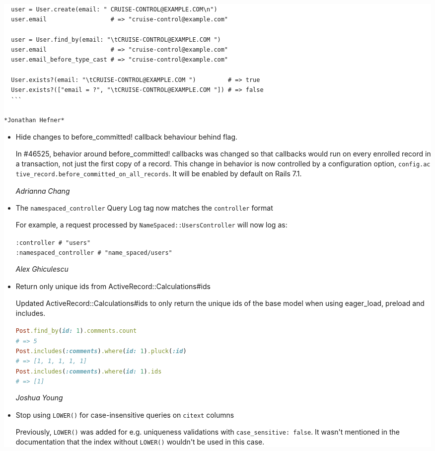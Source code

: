       user = User.create(email: " CRUISE-CONTROL@EXAMPLE.COM\n")
      user.email                  # => "cruise-control@example.com"

      user = User.find_by(email: "\tCRUISE-CONTROL@EXAMPLE.COM ")
      user.email                  # => "cruise-control@example.com"
      user.email_before_type_cast # => "cruise-control@example.com"

      User.exists?(email: "\tCRUISE-CONTROL@EXAMPLE.COM ")         # => true
      User.exists?(["email = ?", "\tCRUISE-CONTROL@EXAMPLE.COM "]) # => false
      ```

    *Jonathan Hefner*

*   Hide changes to before_committed! callback behaviour behind flag.

    In #46525, behavior around before_committed! callbacks was changed so that callbacks
    would run on every enrolled record in a transaction, not just the first copy of a record.
    This change in behavior is now controlled by a configuration option,
    `config.active_record.before_committed_on_all_records`. It will be enabled by default on Rails 7.1.

    *Adrianna Chang*

*   The `namespaced_controller` Query Log tag now matches the `controller` format

    For example, a request processed by `NameSpaced::UsersController` will now log as:

    ```
    :controller # "users"
    :namespaced_controller # "name_spaced/users"
    ```

    *Alex Ghiculescu*

*   Return only unique ids from ActiveRecord::Calculations#ids

    Updated ActiveRecord::Calculations#ids to only return the unique ids of the base model
    when using eager_load, preload and includes.

    ```ruby
    Post.find_by(id: 1).comments.count
    # => 5
    Post.includes(:comments).where(id: 1).pluck(:id)
    # => [1, 1, 1, 1, 1]
    Post.includes(:comments).where(id: 1).ids
    # => [1]
    ```

    *Joshua Young*

*   Stop using `LOWER()` for case-insensitive queries on `citext` columns

    Previously, `LOWER()` was added for e.g. uniqueness validations with
    `case_sensitive: false`.
    It wasn't mentioned in the documentation that the index without `LOWER()`
    wouldn't be used in this case.
